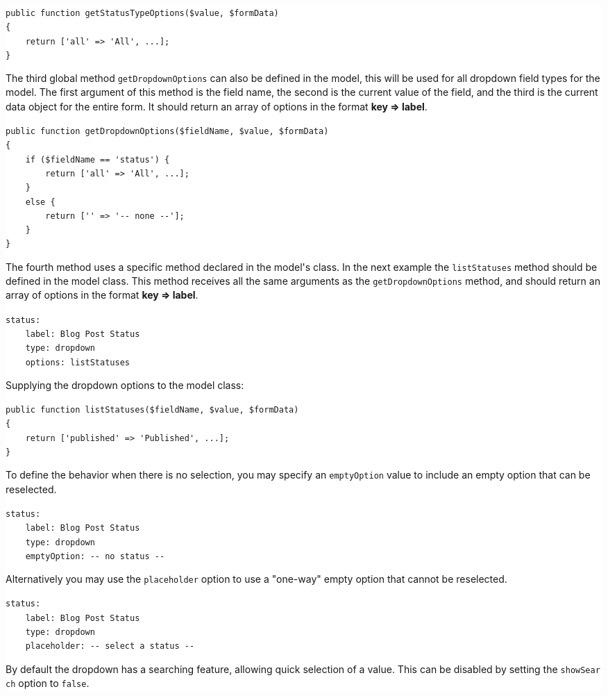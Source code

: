     public function getStatusTypeOptions($value, $formData)
    {
        return ['all' => 'All', ...];
    }

The third global method `getDropdownOptions` can also be defined in the model, this will be used for all dropdown field types for the model. The first argument of this method is the field name, the second is the current value of the field, and the third is the current data object for the entire form. It should return an array of options in the format **key => label**.

    public function getDropdownOptions($fieldName, $value, $formData)
    {
        if ($fieldName == 'status') {
            return ['all' => 'All', ...];
        }
        else {
            return ['' => '-- none --'];
        }
    }

The fourth method uses a specific method declared in the model's class. In the next example the `listStatuses` method should be defined in the model class. This method receives all the same arguments as the `getDropdownOptions` method, and should return an array of options in the format **key => label**.

    status:
        label: Blog Post Status
        type: dropdown
        options: listStatuses

Supplying the dropdown options to the model class:

    public function listStatuses($fieldName, $value, $formData)
    {
        return ['published' => 'Published', ...];
    }

To define the behavior when there is no selection, you may specify an `emptyOption` value to include an empty option that can be reselected.

    status:
        label: Blog Post Status
        type: dropdown
        emptyOption: -- no status --

Alternatively you may use the `placeholder` option to use a "one-way" empty option that cannot be reselected.

    status:
        label: Blog Post Status
        type: dropdown
        placeholder: -- select a status --

By default the dropdown has a searching feature, allowing quick selection of a value. This can be disabled by setting the `showSearch` option to `false`.
